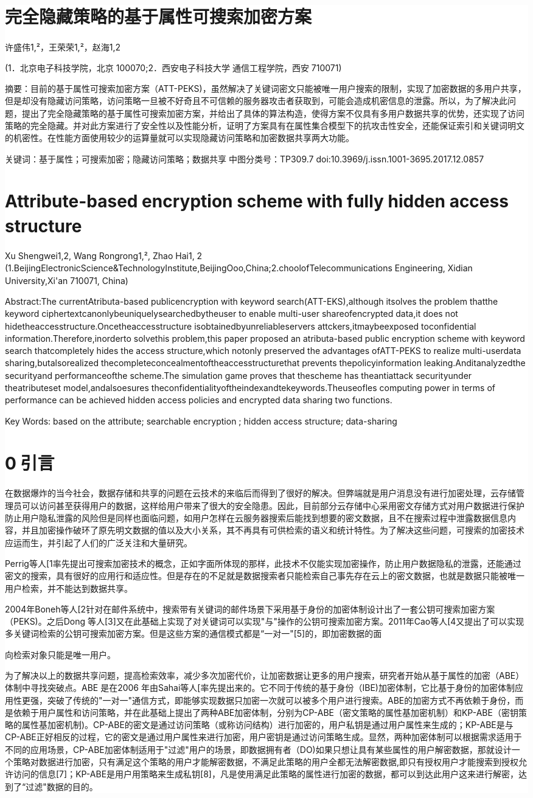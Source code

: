 # 完全隐藏策略的基于属性可搜索加密方案

许盛伟1,²，王荣荣1,²，赵海1,2

(1．北京电子科技学院，北京 100070;2．西安电子科技大学 通信工程学院，西安 710071)

摘要：目前的基于属性可搜索加密方案（ATT-PEKS)，虽然解决了关键词密文只能被唯一用户搜索的限制，实现了加密数据的多用户共享，但是却没有隐藏访问策略，访问策略一旦被不好奇且不可信赖的服务器攻击者获取到，可能会造成机密信息的泄露。所以，为了解决此问题，提出了完全隐藏策略的基于属性可搜索加密方案，并给出了具体的算法构造，使得方案不仅具有多用户数据共享的优势，还实现了访问策略的完全隐藏。并对此方案进行了安全性以及性能分析，证明了方案具有在属性集合模型下的抗攻击性安全，还能保证索引和关键词明文的机密性。在性能方面使用较少的运算量就可以实现隐藏访问策略和加密数据共享两大功能。

关键词：基于属性；可搜索加密；隐藏访问策略；数据共享 中图分类号：TP309.7 doi:10.3969/j.issn.1001-3695.2017.12.0857

# Attribute-based encryption scheme with fully hidden access structure

Xu Shengwei1,2, Wang Rongrong1,², Zhao Hai1, 2 (1.BeijingElectronicScience&TechnologyInstitute,BeijingOoo,China;2.choolofTelecommunications Engineering, Xidian University,Xi'an 710071, China)

Abstract:The currentAtributa-based publicencryption with keyword search(ATT-EKS),although itsolves the problem thatthe keyword ciphertextcanonlybeuniquelysearchedbytheuser to enable multi-user shareofencrypted data,it does not hidetheaccesstructure.Oncetheaccesstructure isobtainedbyunreliableservers attckers,itmaybeexposed toconfidential information.Therefore,inorderto solvethis problem,this paper proposed an atributa-based public encryption scheme with keyword search thatcompletely hides the access structure,which notonly preserved the advantages ofATT-PEKS to realize multi-userdata sharing,butalsorealized thecompleteconcealmentoftheaccesstructurethat prevents thepolicyinformation leaking.Anditanalyzedthe securityand performanceofthe scheme.The simulation game proves that thescheme has theantiattack securityunder theatributeset model,andalsoesures theconfidentialityoftheindexandtekeywords.Theuseofles computing power in terms of performance can be achieved hidden access policies and encrypted data sharing two functions.

Key Words: based on the attribute; searchable encryption ; hidden access structure; data-sharing

# 0 引言

在数据爆炸的当今社会，数据存储和共享的问题在云技术的来临后而得到了很好的解决。但弊端就是用户消息没有进行加密处理，云存储管理员可以访问甚至获得用户的数据，这样给用户带来了很大的安全隐患。因此，目前部分云存储中心采用密文存储方式对用户数据进行保护防止用户隐私泄露的风险但是同样也面临问题，如用户怎样在云服务器搜索后能找到想要的密文数据，且不在搜索过程中泄露数据信息内容，并且加密操作破环了原先明文数据的值以及大小关系，其不再具有可供检索的语义和统计特性。为了解决这些问题，可搜索的加密技术应运而生，并引起了人们的广泛关注和大量研究。

Perrig等人[1率先提出可搜索加密技术的概念，正如字面所体现的那样，此技术不仅能实现加密操作，防止用户数据隐私的泄露，还能通过密文的搜索，具有很好的应用行和适应性。但是存在的不足就是数据搜索者只能检索自己事先存在云上的密文数据，也就是数据只能被唯一用户检索，并不能达到数据共享。

2004年Boneh等人[2针对在邮件系统中，搜索带有关键词的邮件场景下采用基于身份的加密体制设计出了一套公钥可搜索加密方案（PEKS)。之后Dong 等人[3]又在此基础上实现了对关键词可以实现"与"操作的公钥可搜索加密方案。2011年Cao等人[4又提出了可以实现多关键词检索的公钥可搜索加密方案。但是这些方案的通信模式都是“一对一"[5]的，即加密数据的面

向检索对象只能是唯一用户。

为了解决以上的数据共享问题，提高检索效率，减少多次加密代价，让加密数据让更多的用户搜索，研究者开始从基于属性的加密（ABE）体制中寻找突破点。ABE 是在2006 年由Sahai等人[率先提出来的。它不同于传统的基于身份（IBE)加密体制，它比基于身份的加密体制应用性更强，突破了传统的"一对一"通信方式，即能够实现数据只加密一次就可以被多个用户进行搜索。ABE的加密方式不再依赖于身份，而是依赖于用户属性和访问策略，并在此基础上提出了两种ABE加密体制，分别为CP-ABE（密文策略的属性基加密机制）和KP-ABE（密钥策略的属性基加密机制)。CP-ABE的密文是通过访问策略（或称访问结构）进行加密的，用户私钥是通过用户属性来生成的；KP-ABE是与CP-ABE正好相反的过程，它的密文是通过用户属性来进行加密，用户密钥是通过访问策略生成。显然，两种加密体制可以根据需求适用于不同的应用场景，CP-ABE加密体制适用于"过滤"用户的场景，即数据拥有者（DO)如果只想让具有某些属性的用户解密数据，那就设计一个策略对数据进行加密，只有满足这个策略的用户才能解密数据，不满足此策略的用户全都无法解密数据,即只有授权用户才能搜索到授权允许访问的信息[7]；KP-ABE是用户用策略来生成私钥[8]，凡是使用满足此策略的属性进行加密的数据，都可以到达此用户这来进行解密，达到了“过滤"数据的目的。
